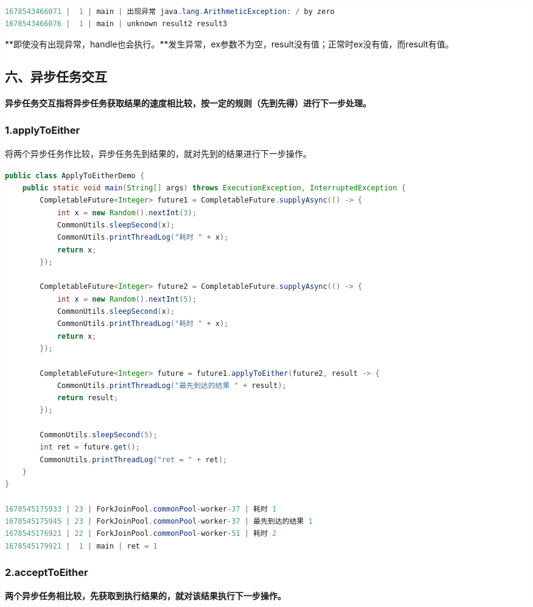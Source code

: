 ```java
1678543466071 |  1 | main | 出现异常 java.lang.ArithmeticException: / by zero
1678543466076 |  1 | main | unknown result2 result3
```

**即使没有出现异常，handle也会执行。**发生异常，ex参数不为空，result没有值；正常时ex没有值，而result有值。

## 六、异步任务交互

**异步任务交互指将异步任务获取结果的速度相比较，按一定的规则（先到先得）进行下一步处理。**

### 1.applyToEither

将两个异步任务作比较，异步任务先到结果的，就对先到的结果进行下一步操作。

```java
public class ApplyToEitherDemo {
    public static void main(String[] args) throws ExecutionException, InterruptedException {
        CompletableFuture<Integer> future1 = CompletableFuture.supplyAsync(() -> {
            int x = new Random().nextInt(3);
            CommonUtils.sleepSecond(x);
            CommonUtils.printThreadLog("耗时 " + x);
            return x;
        });

        CompletableFuture<Integer> future2 = CompletableFuture.supplyAsync(() -> {
            int x = new Random().nextInt(5);
            CommonUtils.sleepSecond(x);
            CommonUtils.printThreadLog("耗时 " + x);
            return x;
        });

        CompletableFuture<Integer> future = future1.applyToEither(future2, result -> {
            CommonUtils.printThreadLog("最先到达的结果 " + result);
            return result;
        });

        CommonUtils.sleepSecond(5);
        int ret = future.get();
        CommonUtils.printThreadLog("ret = " + ret);
    }
}

1678545175933 | 23 | ForkJoinPool.commonPool-worker-37 | 耗时 1
1678545175945 | 23 | ForkJoinPool.commonPool-worker-37 | 最先到达的结果 1
1678545176921 | 22 | ForkJoinPool.commonPool-worker-51 | 耗时 2
1678545179921 |  1 | main | ret = 1
```



### 2.acceptToEither

**两个异步任务相比较，先获取到执行结果的，就对该结果执行下一步操作。**
